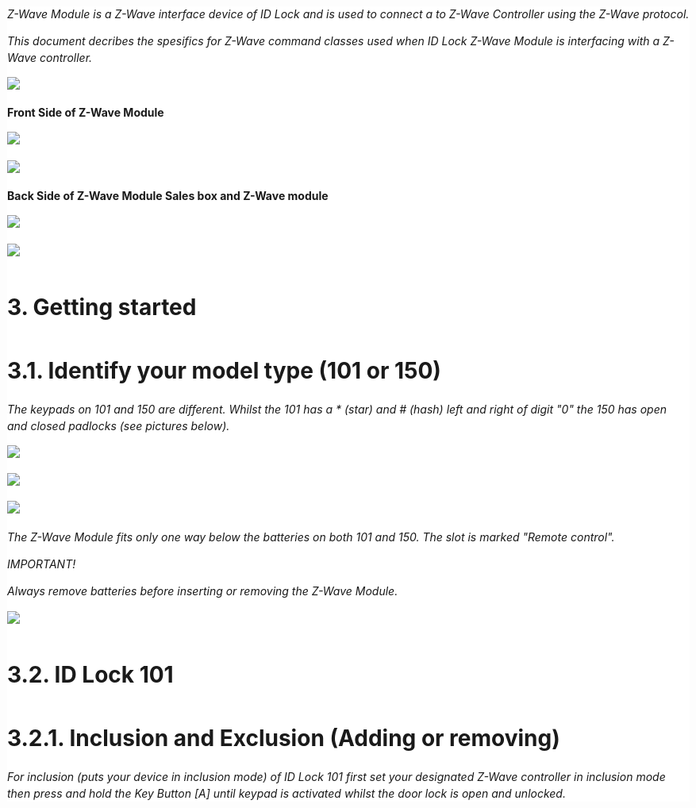 *Z-Wave Module is a Z-Wave interface device of ID Lock and is used to connect a to Z-Wave Controller using the Z-Wave protocol.*

*This document decribes the spesifics for Z-Wave command classes used when ID Lock Z-Wave Module is interfacing with a Z-Wave controller.*

![](_page_3_Picture_14.jpeg)

**Front Side of Z-Wave Module**

![](_page_3_Picture_16.jpeg)

![](_page_3_Picture_18.jpeg)

**Back Side of Z-Wave Module Sales box and Z-Wave module**

![](_page_4_Picture_0.jpeg)

![](_page_4_Picture_2.jpeg)

# **3. Getting started**

# **3.1. Identify your model type (101 or 150)**

*The keypads on 101 and 150 are different. Whilst the 101 has a * (star) and # (hash) left and right of digit "0" the 150 has open and closed padlocks (see pictures below).*

![](_page_4_Figure_7.jpeg)

![](_page_4_Figure_8.jpeg)

![](_page_4_Picture_9.jpeg)

*The Z-Wave Module fits only one way below the batteries on both 101 and 150. The slot is marked "Remote control".*

*IMPORTANT!*

*Always remove batteries before inserting or removing the Z-Wave Module.*

![](_page_5_Picture_2.jpeg)

# **3.2. ID Lock 101**

# **3.2.1. Inclusion and Exclusion (Adding or removing)**

*For inclusion (puts your device in inclusion mode) of ID Lock 101 first set your designated Z-Wave controller in inclusion mode then press and hold the Key Button [A] until keypad is activated whilst the door lock is open and unlocked.*
